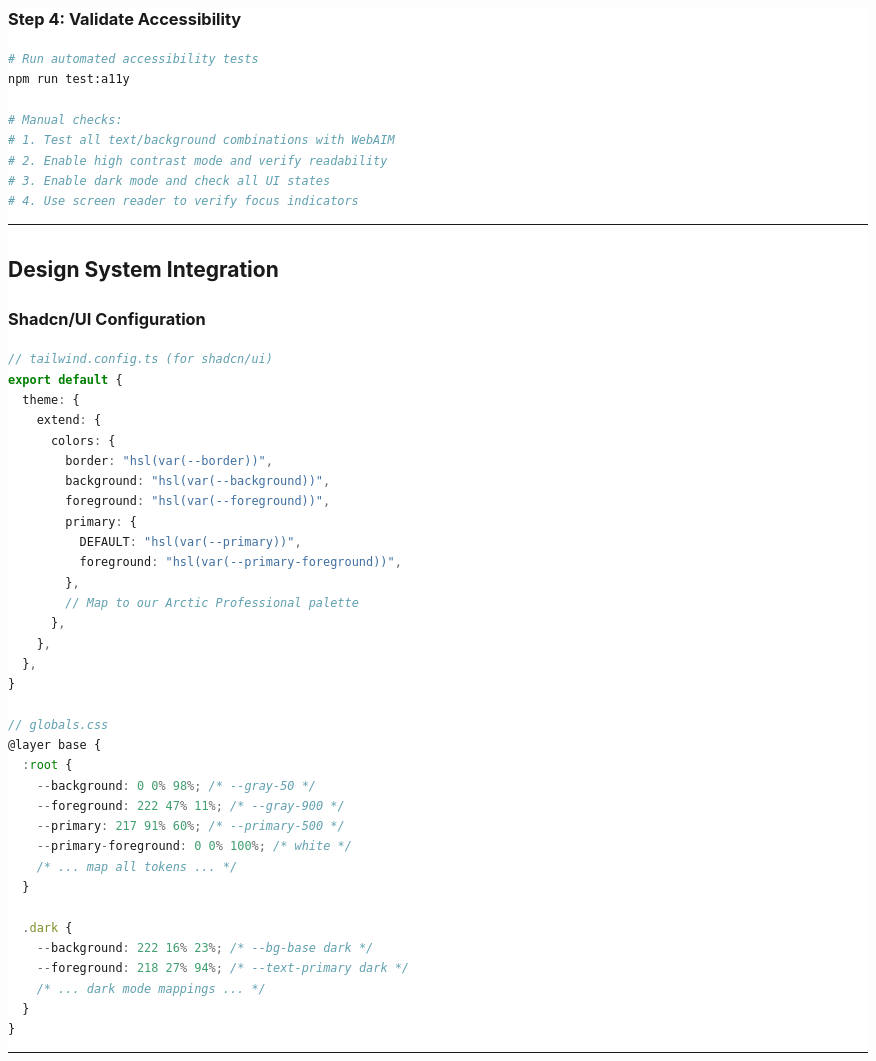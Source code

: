 ### Step 4: Validate Accessibility
```bash
# Run automated accessibility tests
npm run test:a11y

# Manual checks:
# 1. Test all text/background combinations with WebAIM
# 2. Enable high contrast mode and verify readability
# 3. Enable dark mode and check all UI states
# 4. Use screen reader to verify focus indicators
```

---

## Design System Integration

### Shadcn/UI Configuration
```typescript
// tailwind.config.ts (for shadcn/ui)
export default {
  theme: {
    extend: {
      colors: {
        border: "hsl(var(--border))",
        background: "hsl(var(--background))",
        foreground: "hsl(var(--foreground))",
        primary: {
          DEFAULT: "hsl(var(--primary))",
          foreground: "hsl(var(--primary-foreground))",
        },
        // Map to our Arctic Professional palette
      },
    },
  },
}

// globals.css
@layer base {
  :root {
    --background: 0 0% 98%; /* --gray-50 */
    --foreground: 222 47% 11%; /* --gray-900 */
    --primary: 217 91% 60%; /* --primary-500 */
    --primary-foreground: 0 0% 100%; /* white */
    /* ... map all tokens ... */
  }

  .dark {
    --background: 222 16% 23%; /* --bg-base dark */
    --foreground: 218 27% 94%; /* --text-primary dark */
    /* ... dark mode mappings ... */
  }
}
```

---